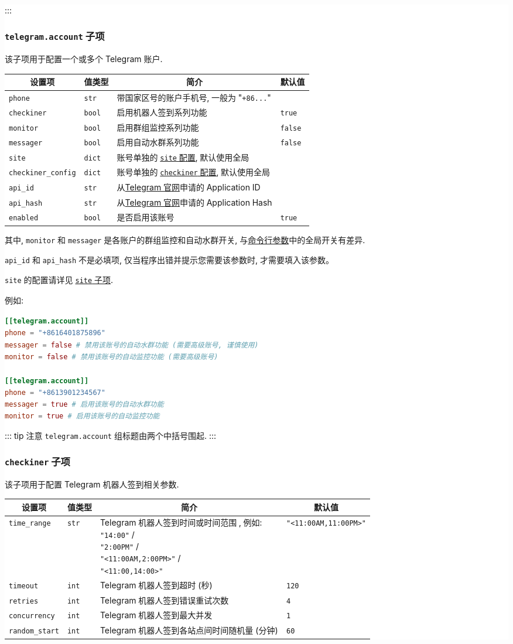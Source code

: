 :::

### `telegram.account` 子项

该子项用于配置一个或多个 Telegram 账户.


| 设置项 | 值类型 | 简介 | 默认值 |
| ----- | ----- | ---- | ------ |
| `phone` | `str` | 带国家区号的账户手机号, 一般为 "`+86...`" | |
| `checkiner` | `bool` | 启用机器人签到系列功能 | `true` |
| `monitor` | `bool` | 启用群组监控系列功能 | `false` |
| `messager` | `bool` | 启用自动水群系列功能 | `false` |
| `site` | `dict` | 账号单独的 [`site` 配置](#site-子项), 默认使用全局 | |
| `checkiner_config` | `dict` | 账号单独的 [`checkiner` 配置](#checkiner-子项), 默认使用全局 | |
| `api_id` | `str` | 从[Telegram 官网](https://my.telegram.org/)申请的 Application ID | |
| `api_hash` | `str` | 从[Telegram 官网](https://my.telegram.org/)申请的 Application Hash | |
| `enabled` | `bool` | 是否启用该账号 | `true` |

其中, `monitor` 和 `messager` 是各账户的群组监控和自动水群开关, 与[命令行参数](/guide/命令行参数#%E5%8F%82%E6%95%B0%E8%AF%B4%E6%98%8E)中的全局开关有差异.

`api_id` 和 `api_hash` 不是必填项, 仅当程序出错并提示您需要该参数时, 才需要填入该参数。

`site` 的配置请详见 [`site` 子项](#不同-telegram-账号使用不同的-site-服务配置).

例如:

```toml
[[telegram.account]]
phone = "+8616401875896"
messager = false # 禁用该账号的自动水群功能 (需要高级账号, 谨慎使用)
monitor = false # 禁用该账号的自动监控功能 (需要高级账号)

[[telegram.account]]
phone = "+8613901234567"
messager = true # 启用该账号的自动水群功能
monitor = true # 启用该账号的自动监控功能
```

::: tip 注意
`telegram.account` 组标题由两个中括号围起.
:::

### `checkiner` 子项

该子项用于配置 Telegram 机器人签到相关参数.


| 设置项 | 值类型 | 简介 | 默认值 |
| ----- | ----- | ---- | ------ |
| `time_range` | `str` | Telegram 机器人签到时间或时间范围 , 例如:<br> `"14:00"` /<br> `"2:00PM"` /<br> `"<11:00AM,2:00PM>"` /<br> `"<11:00,14:00>"` | `"<11:00AM,11:00PM>"` |
| `timeout` | `int` | Telegram 机器人签到超时 (秒) | `120` |
| `retries` | `int` | Telegram 机器人签到错误重试次数 | `4` |
| `concurrency` | `int` | Telegram 机器人签到最大并发 | `1` |
| `random_start` | `int` | Telegram 机器人签到各站点间时间随机量 (分钟) | `60` |
